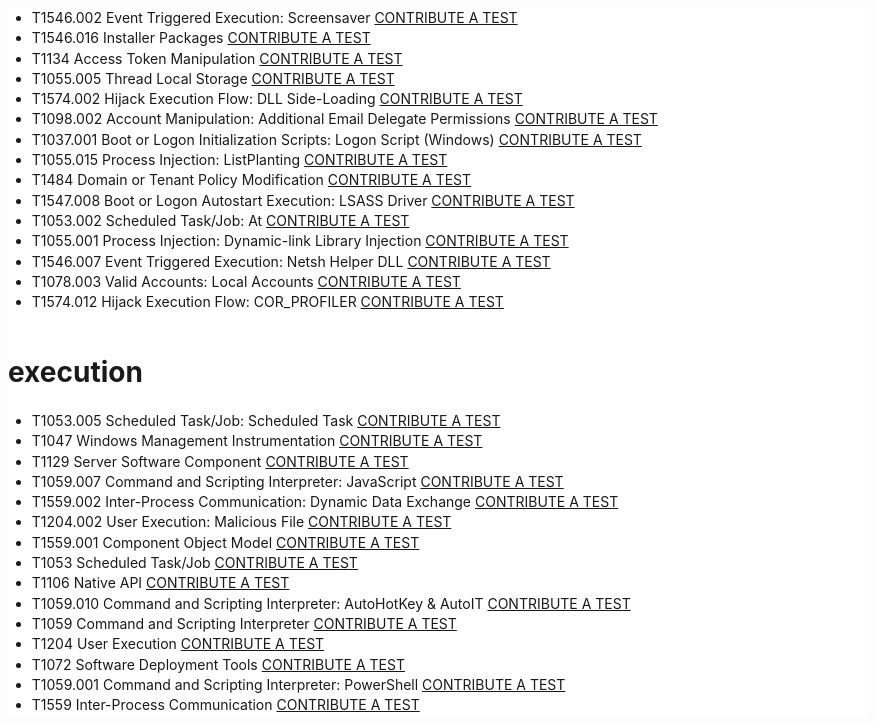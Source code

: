 - T1546.002 Event Triggered Execution: Screensaver [CONTRIBUTE A TEST](https://rangegogs.cnd.ca.gov/Range/atomic-red-team/wiki/Contributing)
- T1546.016 Installer Packages [CONTRIBUTE A TEST](https://rangegogs.cnd.ca.gov/Range/atomic-red-team/wiki/Contributing)
- T1134 Access Token Manipulation [CONTRIBUTE A TEST](https://rangegogs.cnd.ca.gov/Range/atomic-red-team/wiki/Contributing)
- T1055.005 Thread Local Storage [CONTRIBUTE A TEST](https://rangegogs.cnd.ca.gov/Range/atomic-red-team/wiki/Contributing)
- T1574.002 Hijack Execution Flow: DLL Side-Loading [CONTRIBUTE A TEST](https://rangegogs.cnd.ca.gov/Range/atomic-red-team/wiki/Contributing)
- T1098.002 Account Manipulation: Additional Email Delegate Permissions [CONTRIBUTE A TEST](https://rangegogs.cnd.ca.gov/Range/atomic-red-team/wiki/Contributing)
- T1037.001 Boot or Logon Initialization Scripts: Logon Script (Windows) [CONTRIBUTE A TEST](https://rangegogs.cnd.ca.gov/Range/atomic-red-team/wiki/Contributing)
- T1055.015 Process Injection: ListPlanting [CONTRIBUTE A TEST](https://rangegogs.cnd.ca.gov/Range/atomic-red-team/wiki/Contributing)
- T1484 Domain or Tenant Policy Modification [CONTRIBUTE A TEST](https://rangegogs.cnd.ca.gov/Range/atomic-red-team/wiki/Contributing)
- T1547.008 Boot or Logon Autostart Execution: LSASS Driver [CONTRIBUTE A TEST](https://rangegogs.cnd.ca.gov/Range/atomic-red-team/wiki/Contributing)
- T1053.002 Scheduled Task/Job: At [CONTRIBUTE A TEST](https://rangegogs.cnd.ca.gov/Range/atomic-red-team/wiki/Contributing)
- T1055.001 Process Injection: Dynamic-link Library Injection [CONTRIBUTE A TEST](https://rangegogs.cnd.ca.gov/Range/atomic-red-team/wiki/Contributing)
- T1546.007 Event Triggered Execution: Netsh Helper DLL [CONTRIBUTE A TEST](https://rangegogs.cnd.ca.gov/Range/atomic-red-team/wiki/Contributing)
- T1078.003 Valid Accounts: Local Accounts [CONTRIBUTE A TEST](https://rangegogs.cnd.ca.gov/Range/atomic-red-team/wiki/Contributing)
- T1574.012 Hijack Execution Flow: COR_PROFILER [CONTRIBUTE A TEST](https://rangegogs.cnd.ca.gov/Range/atomic-red-team/wiki/Contributing)

# execution
- T1053.005 Scheduled Task/Job: Scheduled Task [CONTRIBUTE A TEST](https://rangegogs.cnd.ca.gov/Range/atomic-red-team/wiki/Contributing)
- T1047 Windows Management Instrumentation [CONTRIBUTE A TEST](https://rangegogs.cnd.ca.gov/Range/atomic-red-team/wiki/Contributing)
- T1129 Server Software Component [CONTRIBUTE A TEST](https://rangegogs.cnd.ca.gov/Range/atomic-red-team/wiki/Contributing)
- T1059.007 Command and Scripting Interpreter: JavaScript [CONTRIBUTE A TEST](https://rangegogs.cnd.ca.gov/Range/atomic-red-team/wiki/Contributing)
- T1559.002 Inter-Process Communication: Dynamic Data Exchange [CONTRIBUTE A TEST](https://rangegogs.cnd.ca.gov/Range/atomic-red-team/wiki/Contributing)
- T1204.002 User Execution: Malicious File [CONTRIBUTE A TEST](https://rangegogs.cnd.ca.gov/Range/atomic-red-team/wiki/Contributing)
- T1559.001 Component Object Model [CONTRIBUTE A TEST](https://rangegogs.cnd.ca.gov/Range/atomic-red-team/wiki/Contributing)
- T1053 Scheduled Task/Job [CONTRIBUTE A TEST](https://rangegogs.cnd.ca.gov/Range/atomic-red-team/wiki/Contributing)
- T1106 Native API [CONTRIBUTE A TEST](https://rangegogs.cnd.ca.gov/Range/atomic-red-team/wiki/Contributing)
- T1059.010 Command and Scripting Interpreter: AutoHotKey & AutoIT [CONTRIBUTE A TEST](https://rangegogs.cnd.ca.gov/Range/atomic-red-team/wiki/Contributing)
- T1059 Command and Scripting Interpreter [CONTRIBUTE A TEST](https://rangegogs.cnd.ca.gov/Range/atomic-red-team/wiki/Contributing)
- T1204 User Execution [CONTRIBUTE A TEST](https://rangegogs.cnd.ca.gov/Range/atomic-red-team/wiki/Contributing)
- T1072 Software Deployment Tools [CONTRIBUTE A TEST](https://rangegogs.cnd.ca.gov/Range/atomic-red-team/wiki/Contributing)
- T1059.001 Command and Scripting Interpreter: PowerShell [CONTRIBUTE A TEST](https://rangegogs.cnd.ca.gov/Range/atomic-red-team/wiki/Contributing)
- T1559 Inter-Process Communication [CONTRIBUTE A TEST](https://rangegogs.cnd.ca.gov/Range/atomic-red-team/wiki/Contributing)